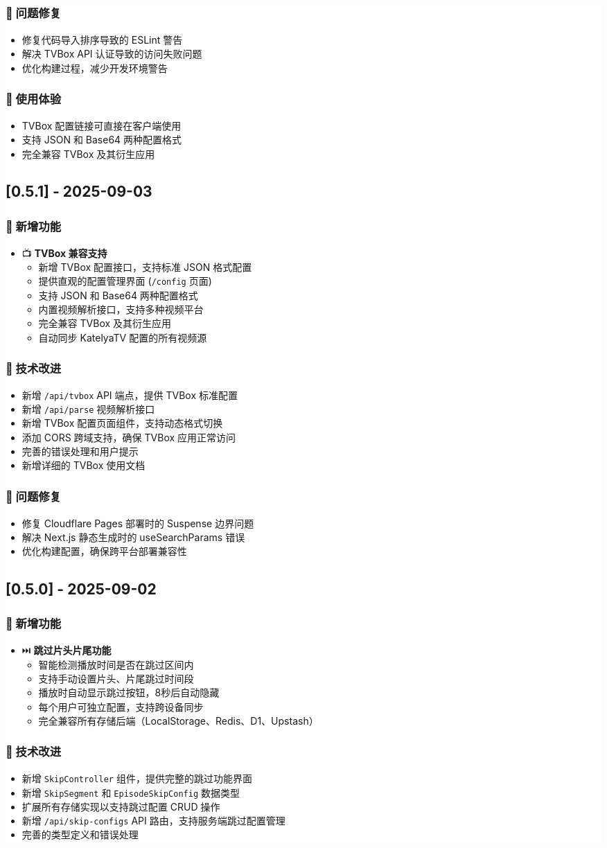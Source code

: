 ### 🐛 问题修复
- 修复代码导入排序导致的 ESLint 警告
- 解决 TVBox API 认证导致的访问失败问题
- 优化构建过程，减少开发环境警告

### 📱 使用体验
- TVBox 配置链接可直接在客户端使用
- 支持 JSON 和 Base64 两种配置格式
- 完全兼容 TVBox 及其衍生应用

## [0.5.1] - 2025-09-03

### 🎉 新增功能
- 📺 **TVBox 兼容支持**
  - 新增 TVBox 配置接口，支持标准 JSON 格式配置
  - 提供直观的配置管理界面 (`/config` 页面)
  - 支持 JSON 和 Base64 两种配置格式
  - 内置视频解析接口，支持多种视频平台
  - 完全兼容 TVBox 及其衍生应用
  - 自动同步 KatelyaTV 配置的所有视频源

### 🔧 技术改进
- 新增 `/api/tvbox` API 端点，提供 TVBox 标准配置
- 新增 `/api/parse` 视频解析接口
- 新增 TVBox 配置页面组件，支持动态格式切换
- 添加 CORS 跨域支持，确保 TVBox 应用正常访问
- 完善的错误处理和用户提示
- 新增详细的 TVBox 使用文档

### 🐛 问题修复
- 修复 Cloudflare Pages 部署时的 Suspense 边界问题
- 解决 Next.js 静态生成时的 useSearchParams 错误
- 优化构建配置，确保跨平台部署兼容性

## [0.5.0] - 2025-09-02

### 🎉 新增功能
- ⏭️ **跳过片头片尾功能**
  - 智能检测播放时间是否在跳过区间内
  - 支持手动设置片头、片尾跳过时间段
  - 播放时自动显示跳过按钮，8秒后自动隐藏
  - 每个用户可独立配置，支持跨设备同步
  - 完全兼容所有存储后端（LocalStorage、Redis、D1、Upstash）

### 🔧 技术改进
- 新增 `SkipController` 组件，提供完整的跳过功能界面
- 新增 `SkipSegment` 和 `EpisodeSkipConfig` 数据类型
- 扩展所有存储实现以支持跳过配置 CRUD 操作
- 新增 `/api/skip-configs` API 路由，支持服务端跳过配置管理
- 完善的类型定义和错误处理
